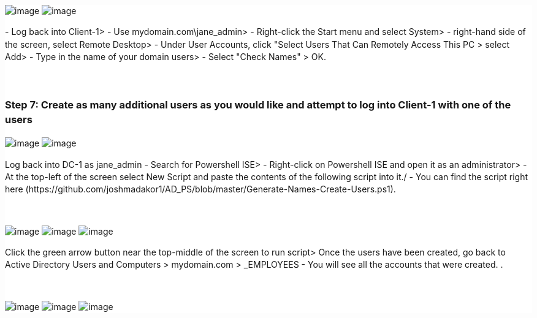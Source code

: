 ![image](https://github.com/user-attachments/assets/865b64a7-118d-40a1-9fb0-cedf9afcc289)
![image](https://github.com/user-attachments/assets/33335b5e-f161-441d-8651-b430bd9d89cc)



<p>
- Log back into Client-1>
- Use mydomain.com\jane_admin>
- Right-click the Start menu and select System>
- right-hand side of the screen, select Remote Desktop>
- Under User Accounts, click "Select Users That Can Remotely Access This PC > select Add>
- Type in the name of your domain users>
- Select "Check Names" > OK.
</p>
<br />


<h3>Step 7: Create as many additional users as you would like and attempt to log into Client-1 with one of the users
</h3>

![image](https://github.com/user-attachments/assets/37df0ada-36c2-4556-8700-bf17a1df7736)
![image](https://github.com/user-attachments/assets/57de54bc-10c1-437c-a742-16c3a9ffdf5b)


<p>
 Log back into DC-1 as jane_admin
- Search for Powershell ISE>
- Right-click on Powershell ISE and open it as an administrator>
- At the top-left of the screen select New Script and paste the contents of the following script into it./
- You can find the script right here (https://github.com/joshmadakor1/AD_PS/blob/master/Generate-Names-Create-Users.ps1).
</p>
<br />

![image](https://github.com/user-attachments/assets/2cef341a-962f-4e8a-9cf7-dc6046dde566)
![image](https://github.com/user-attachments/assets/067406c3-8bfc-4e4d-bc41-0b8c8835b4b8)
![image](https://github.com/user-attachments/assets/4a5e6185-a299-4dcd-b93f-936ef2bcd889)


<p>
Click the green arrow button near the top-middle of the screen to run script> Once the users have been created, go back to Active Directory Users and Computers > mydomain.com > _EMPLOYEES - You will see all the accounts that were created.
.
</p>
<br />

![image](https://github.com/user-attachments/assets/4dba7183-f115-4b9e-a515-1b22bd01ac29)
![image](https://github.com/user-attachments/assets/016e83d7-b1b2-43a6-98f5-5fd1151a6167)
![image](https://github.com/user-attachments/assets/ad1ce890-68fa-45b4-b607-7147de4fb12c)
